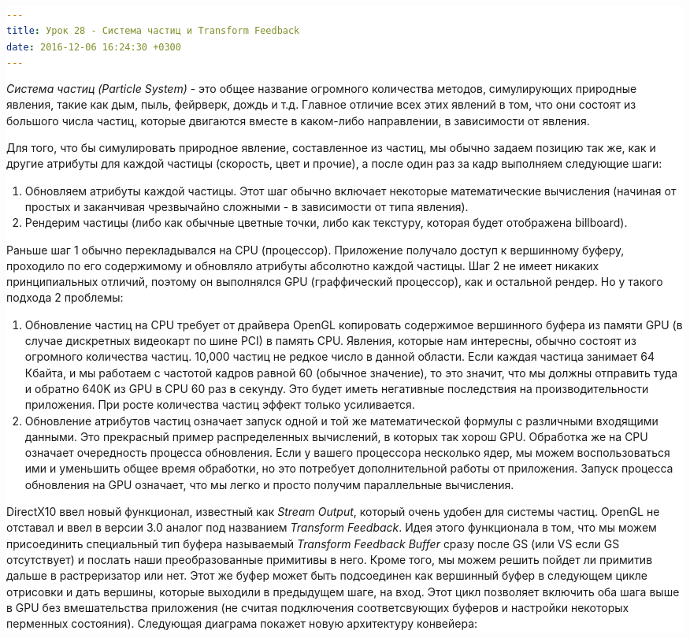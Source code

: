 ```yaml
---
title: Урок 28 - Система частиц и Transform Feedback
date: 2016-12-06 16:24:30 +0300
---
```


*Система частиц (Particle System)* - это общее название огромного количества методов, симулирующих природные явления, такие как дым, пыль, фейрверк, дождь и т.д. Главное отличие всех этих явлений в том, что они состоят из большого числа частиц, которые двигаются вместе в каком-либо направлении, в зависимости от явления.

Для того, что бы симулировать природное явление, составленное из частиц, мы обычно задаем позицию так же, как и другие атрибуты для каждой частицы (скорость, цвет и прочие), а после один раз за кадр выполняем следующие шаги:

1. Обновляем атрибуты каждой частицы. Этот шаг обычно включает некоторые математические вычисления (начиная от простых и заканчивая чрезвычайно сложными - в зависимости от типа явления).
2. Рендерим частицы (либо как обычные цветные точки, либо как текстуру, которая будет отображена billboard).

Раньше шаг 1 обычно перекладывался на CPU (процессор). Приложение получало доступ к вершинному буферу, проходило по его содержимому и обновляло атрибуты абсолютно каждой частицы. Шаг 2 не имеет никаких принципиальных отличий, поэтому он выполнялся GPU (граффический процессор), как и остальной рендер. Но у такого подхода 2 проблемы:

1. Обновление частиц на CPU требует от драйвера OpenGL копировать содержимое вершинного буфера из памяти GPU (в случае дискретных видеокарт по шине PCI) в память CPU. Явления, которые нам интересны, обычно состоят из огромного количества частиц. 10,000 частиц не редкое число в данной области. Если каждая частица занимает 64 Кбайта, и мы работаем с частотой кадров равной 60 (обычное значение), то это значит, что мы должны отправить туда и обратно 640K из GPU в CPU 60 раз в секунду. Это будет иметь негативные последствия на производительности приложения. При росте количества частиц эффект только усиливается.
2. Обновление атрибутов частиц означает запуск одной и той же математической формулы с различными входящими данными. Это прекрасный пример распределенных вычислений, в которых так хорош GPU. Обработка же на CPU означает очередность процесса обновления. Если у вашего процессора несколько ядер, мы можем воспользоваться ими и уменьшить общее время обработки, но это потребует дополнительной работы от приложения. Запуск процесса обновления на GPU означает, что мы легко и просто получим параллельные вычисления.

DirectX10 ввел новый функционал, известный как *Stream Output*, который очень удобен для системы частиц. OpenGL не отставал и ввел в версии 3.0 аналог под названием *Transform Feedback*. Идея этого функционала в том, что мы можем присоединить специальный тип буфера называемый *Transform Feedback Buffer* сразу после GS (или VS если GS отсутствует) и послать наши преобразованные примитивы в него. Кроме того, мы можем решить пойдет ли примитив дальше в растреризатор или нет. Этот же буфер может быть подсоединен как вершинный буфер в следующем цикле отрисовки и дать вершины, которые выходили в предыдущем шаге, на вход. Этот цикл позволяет включить оба шага выше в GPU без вмешательства приложения (не считая подключения соответсвующих буферов и настройки некоторых перменных состояния). Следующая диаграма покажет новую архитектуру конвейера:
